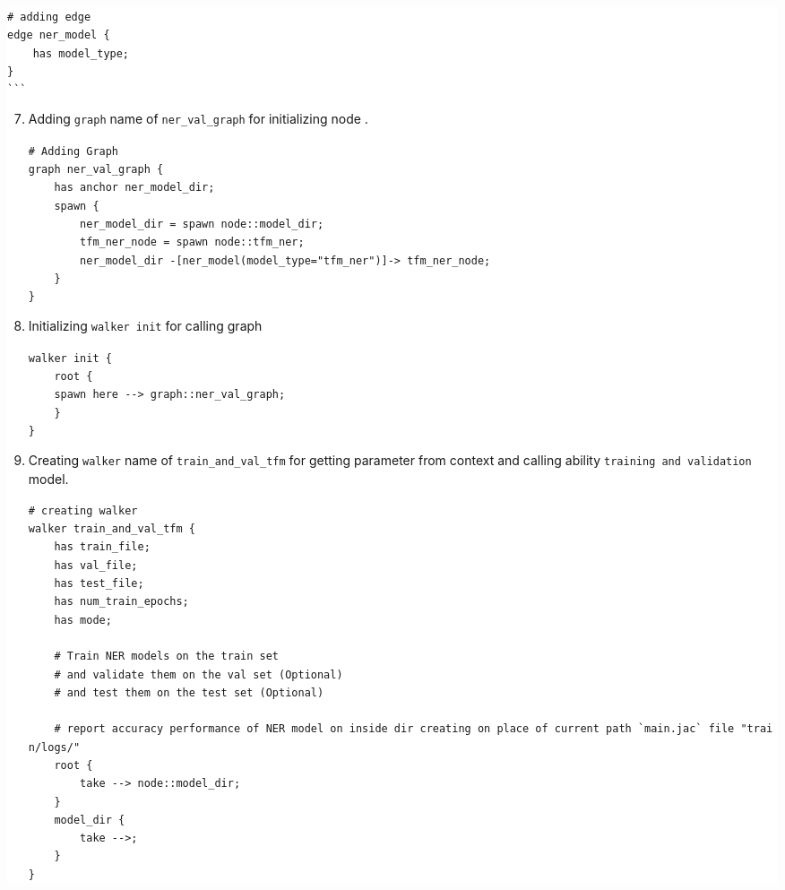     # adding edge
    edge ner_model {
        has model_type;
    }
    ``` 

7. Adding `graph` name of `ner_val_graph` for initializing node . 
    ```
    # Adding Graph
    graph ner_val_graph {
        has anchor ner_model_dir;
        spawn {
            ner_model_dir = spawn node::model_dir;
            tfm_ner_node = spawn node::tfm_ner;
            ner_model_dir -[ner_model(model_type="tfm_ner")]-> tfm_ner_node;
        }
    }
    ``` 

8. Initializing `walker init` for calling graph
    ```
    walker init {
        root {
        spawn here --> graph::ner_val_graph; 
        }
    }
    ```
9. Creating `walker` name of `train_and_val_tfm` for getting parameter from context and calling ability `training and validation` model.
    ```
    # creating walker 
    walker train_and_val_tfm {
        has train_file;
        has val_file;
        has test_file;
        has num_train_epochs;
        has mode;

        # Train NER models on the train set
        # and validate them on the val set (Optional)
        # and test them on the test set (Optional)

        # report accuracy performance of NER model on inside dir creating on place of current path `main.jac` file "train/logs/"
        root {
            take --> node::model_dir;
        }
        model_dir {
            take -->;
        }
    }
    ```